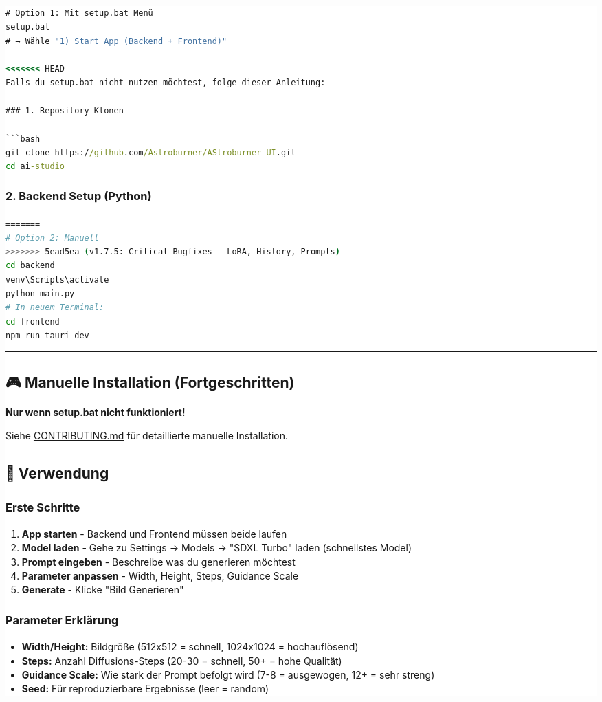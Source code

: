 ```cmd
# Option 1: Mit setup.bat Menü
setup.bat
# → Wähle "1) Start App (Backend + Frontend)"

<<<<<<< HEAD
Falls du setup.bat nicht nutzen möchtest, folge dieser Anleitung:

### 1. Repository Klonen

```bash
git clone https://github.com/Astroburner/AStroburner-UI.git
cd ai-studio
```

### 2. Backend Setup (Python)

```bash
=======
# Option 2: Manuell
>>>>>>> 5ead5ea (v1.7.5: Critical Bugfixes - LoRA, History, Prompts)
cd backend
venv\Scripts\activate
python main.py
# In neuem Terminal:
cd frontend
npm run tauri dev
```

---

## 🎮 Manuelle Installation (Fortgeschritten)

**Nur wenn setup.bat nicht funktioniert!**

Siehe [CONTRIBUTING.md](CONTRIBUTING.md) für detaillierte manuelle Installation.

## 📖 Verwendung

### Erste Schritte

1. **App starten** - Backend und Frontend müssen beide laufen
2. **Model laden** - Gehe zu Settings → Models → "SDXL Turbo" laden (schnellstes Model)
3. **Prompt eingeben** - Beschreibe was du generieren möchtest
4. **Parameter anpassen** - Width, Height, Steps, Guidance Scale
5. **Generate** - Klicke "Bild Generieren"

### Parameter Erklärung

- **Width/Height:** Bildgröße (512x512 = schnell, 1024x1024 = hochauflösend)
- **Steps:** Anzahl Diffusions-Steps (20-30 = schnell, 50+ = hohe Qualität)
- **Guidance Scale:** Wie stark der Prompt befolgt wird (7-8 = ausgewogen, 12+ = sehr streng)
- **Seed:** Für reproduzierbare Ergebnisse (leer = random)
